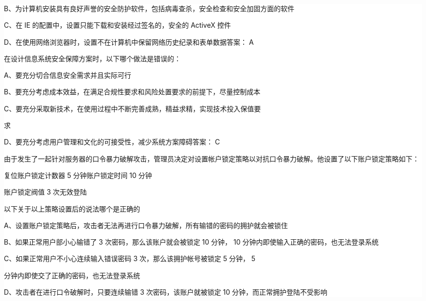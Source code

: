  

B、为计算机安装具有良好声誉的安全防护软件，包括病毒查杀，安全检查和安全加固方面的软件

 

C、在 IE 的配置中，设置只能下载和安装经过签名的，安全的 ActiveX 控件

 

D、在使用网络浏览器时，设置不在计算机中保留网络历史纪录和表单数据答案： A

 

 

在设计信息系统安全保障方案时，以下哪个做法是错误的：
 

A、要充分切合信息安全需求并且实际可行

 

B、要充分考虑成本效益，在满足合规性要求和风险处置要求的前提下，尽量控制成本

 

C、要充分采取新技术，在使用过程中不断完善成熟，精益求精，实现技术投入保值要

 

求

 

D、要充分考虑用户管理和文化的可接受性，减少系统方案障碍答案： C

 

 

 

 

由于发生了一起针对服务器的口令暴力破解攻击，管理员决定对设置帐户锁定策略以对抗口令暴力破解。他设置了以下账户锁定策略如下：
 

复位账户锁定计数器 5 分钟账户锁定时间 10 分钟

 

账户锁定阀值 3 次无效登陆

 

以下关于以上策略设置后的说法哪个是正确的

 

A、设置账户锁定策略后，攻击者无法再进行口令暴力破解，所有输错的密码的拥护就会被锁住

 

B、如果正常用户部小心输错了 3 次密码，那么该账户就会被锁定 10 分钟， 10 分钟内即使输入正确的密码，也无法登录系统

 

C、如果正常用户不小心连续输入错误密码 3 次，那么该拥护帐号被锁定 5 分钟， 5

 

分钟内即使交了正确的密码，也无法登录系统

 

D、攻击者在进行口令破解时，只要连续输错 3 次密码，该账户就被锁定 10 分钟，而正常拥护登陆不受影响
